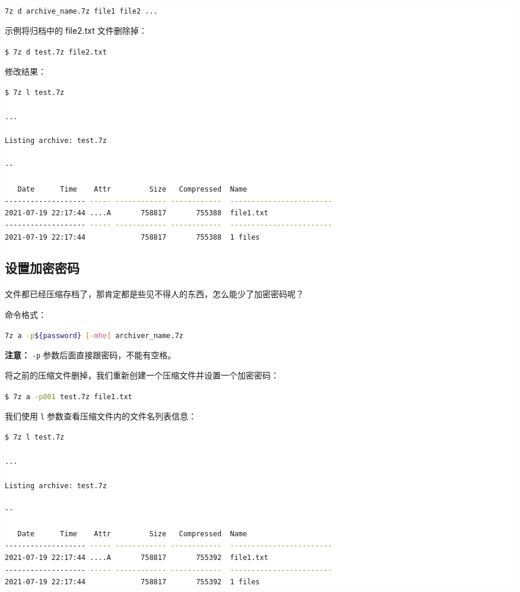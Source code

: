 ```bash
7z d archive_name.7z file1 file2 ...
```

示例将归档中的 file2.txt 文件删除掉：

```bash
$ 7z d test.7z file2.txt
```

修改结果：

```bash
$ 7z l test.7z

...

Listing archive: test.7z

--

   Date      Time    Attr         Size   Compressed  Name
------------------- ----- ------------ ------------  ------------------------
2021-07-19 22:17:44 ....A       758817       755388  file1.txt
------------------- ----- ------------ ------------  ------------------------
2021-07-19 22:17:44             758817       755388  1 files
```

## 设置加密密码

文件都已经压缩存档了，那肯定都是些见不得人的东西，怎么能少了加密密码呢？

命令格式：

```bash
7z a -p${password} [-mhe] archiver_name.7z
```

**注意：** `-p` 参数后面直接跟密码，不能有空格。

将之前的压缩文件删掉，我们重新创建一个压缩文件并设置一个加密密码：

```bash
$ 7z a -p001 test.7z file1.txt
```

我们使用 `l` 参数查看压缩文件内的文件名列表信息：

```bash
$ 7z l test.7z

...

Listing archive: test.7z

--

   Date      Time    Attr         Size   Compressed  Name
------------------- ----- ------------ ------------  ------------------------
2021-07-19 22:17:44 ....A       758817       755392  file1.txt
------------------- ----- ------------ ------------  ------------------------
2021-07-19 22:17:44             758817       755392  1 files
```
